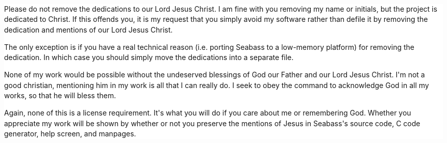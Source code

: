 Please do not remove the dedications to our Lord Jesus Christ. I am fine
with you removing my name or initials, but the project is dedicated to
Christ. If this offends you, it is my request that you simply avoid my
software rather than defile it by removing the dedication and mentions
of our Lord Jesus Christ.

The only exception is if you have a real technical reason (i.e. porting
Seabass to a low-memory platform) for removing the dedication. In which
case you should simply move the dedications into a separate file.

None of my work would be possible without the undeserved blessings of
God our Father and our Lord Jesus Christ. I'm not a good christian, 
mentioning him in my work is all that I can really do. I seek to obey
the command to acknowledge God in all my works, so that he will bless
them.

Again, none of this is a license requirement. It's what you will do if
you care about me or remembering God. Whether you appreciate my work
will be shown by whether or not you preserve the mentions of Jesus
in Seabass's source code, C code generator, help screen, and manpages.

